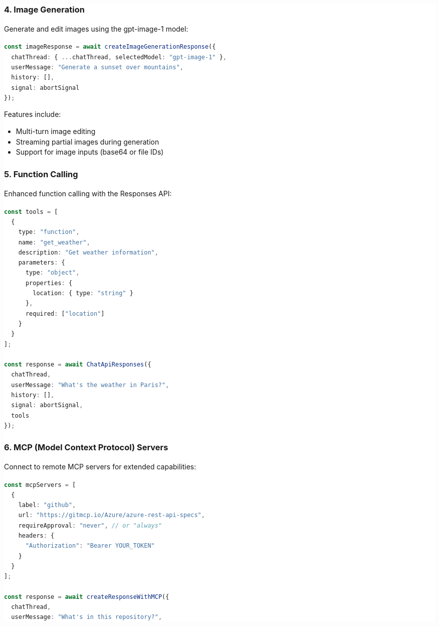 ### 4. Image Generation

Generate and edit images using the gpt-image-1 model:

```typescript
const imageResponse = await createImageGenerationResponse({
  chatThread: { ...chatThread, selectedModel: "gpt-image-1" },
  userMessage: "Generate a sunset over mountains",
  history: [],
  signal: abortSignal
});
```

Features include:
- Multi-turn image editing
- Streaming partial images during generation
- Support for image inputs (base64 or file IDs)

### 5. Function Calling

Enhanced function calling with the Responses API:

```typescript
const tools = [
  {
    type: "function",
    name: "get_weather",
    description: "Get weather information",
    parameters: {
      type: "object",
      properties: {
        location: { type: "string" }
      },
      required: ["location"]
    }
  }
];

const response = await ChatApiResponses({
  chatThread,
  userMessage: "What's the weather in Paris?",
  history: [],
  signal: abortSignal,
  tools
});
```

### 6. MCP (Model Context Protocol) Servers

Connect to remote MCP servers for extended capabilities:

```typescript
const mcpServers = [
  {
    label: "github",
    url: "https://gitmcp.io/Azure/azure-rest-api-specs",
    requireApproval: "never", // or "always"
    headers: {
      "Authorization": "Bearer YOUR_TOKEN"
    }
  }
];

const response = await createResponseWithMCP({
  chatThread,
  userMessage: "What's in this repository?",
```